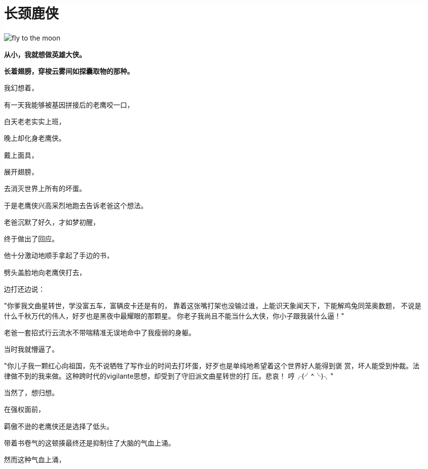 # 长颈鹿侠


![fly to the moon](http://ww1.sinaimg.cn/large/e05ea78cjw1es5gp39wftj20jg0ri75b.jpg)

**从小，我就想做英雄大侠。**

**长着翅膀，穿梭云雾间如探囊取物的那种。**


我幻想着，

有一天我能够被基因拼接后的老鹰咬一口，

白天老老实实上班，

晚上却化身老鹰侠。

戴上面具，

展开翅膀，

去消灭世界上所有的坏蛋。


于是老鹰侠兴高采烈地跑去告诉老爸这个想法。

老爸沉默了好久，才如梦初醒，

终于做出了回应。

他十分激动地顺手拿起了手边的书，

劈头盖脸地向老鹰侠打去，

边打还边说：

"你爹我文曲星转世，学没富五车，富辆皮卡还是有的，
靠着这张嘴打架也没输过谁，上能识天象闻天下，下能解鸡兔同笼奥数题，
不说是什么千秋万代的伟人，好歹也是黑夜中最耀眼的那颗星。
你老子我尚且不能当什么大侠，你小子跟我装什么逼！"

老爸一套招式行云流水不带喘精准无误地命中了我瘦弱的身躯。

当时我就懵逼了。

"你儿子我一颗红心向祖国，先不说牺牲了写作业的时间去打坏蛋，好歹也是单纯地希望着这个世界好人能得到褒
赏，坏人能受到仲裁。法律做不到的我来做。这种跨时代的vigilante思想，却受到了守旧派文曲星转世的打
压。悲哀！
哼╭(╯^╰)╮"


当然了，想归想。

在强权面前，

羁傲不逊的老鹰侠还是选择了低头。

带着书卷气的这顿揍最终还是抑制住了大脑的气血上涌。


然而这种气血上涌，
